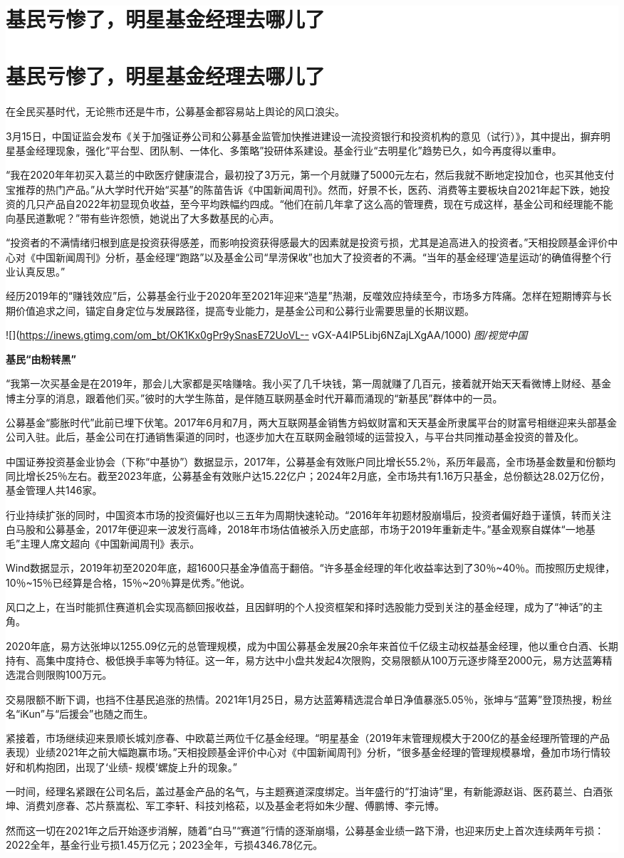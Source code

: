# 基民亏惨了，明星基金经理去哪儿了

# 基民亏惨了，明星基金经理去哪儿了

在全民买基时代，无论熊市还是牛市，公募基金都容易站上舆论的风口浪尖。

3月15日，中国证监会发布《关于加强证券公司和公募基金监管加快推进建设一流投资银行和投资机构的意见（试行）》，其中提出，摒弃明星基金经理现象，强化“平台型、团队制、一体化、多策略”投研体系建设。基金行业“去明星化”趋势已久，如今再度得以重申。

“我在2020年年初买入葛兰的中欧医疗健康混合，最初投了3万元，第一个月就赚了5000元左右，然后我就不断地定投加仓，也买其他支付宝推荐的热门产品。”从大学时代开始“买基”的陈苗告诉《中国新闻周刊》。然而，好景不长，医药、消费等主要板块自2021年起下跌，她投资的几只产品自2022年初显现负收益，至今平均跌幅约四成。“他们在前几年拿了这么高的管理费，现在亏成这样，基金公司和经理能不能向基民道歉呢？”带有些许怨愤，她说出了大多数基民的心声。

“投资者的不满情绪归根到底是投资获得感差，而影响投资获得感最大的因素就是投资亏损，尤其是追高进入的投资者。”天相投顾基金评价中心对《中国新闻周刊》分析，基金经理“跑路”以及基金公司“旱涝保收”也加大了投资者的不满。“当年的基金经理‘造星运动’的确值得整个行业认真反思。”

经历2019年的“赚钱效应”后，公募基金行业于2020年至2021年迎来“造星”热潮，反噬效应持续至今，市场多方阵痛。怎样在短期博弈与长期价值追求之间，锚定自身定位与发展路径，提高专业能力，是基金公司和公募行业需要思量的长期议题。

![](https://inews.gtimg.com/om_bt/OK1Kx0gPr9ySnasE72UoVL--
vGX-A4IP5Libj6NZajLXgAA/1000) _图/视觉中国_

**基民“由粉转黑”**

“我第一次买基金是在2019年，那会儿大家都是买啥赚啥。我小买了几千块钱，第一周就赚了几百元，接着就开始天天看微博上财经、基金博主分享的消息，跟着他们买。”彼时的大学生陈苗，是伴随互联网基金时代开幕而涌现的“新基民”群体中的一员。

公募基金“膨胀时代”此前已埋下伏笔。2017年6月和7月，两大互联网基金销售方蚂蚁财富和天天基金所隶属平台的财富号相继迎来头部基金公司入驻。此后，基金公司在打通销售渠道的同时，也逐步加大在互联网金融领域的运营投入，与平台共同推动基金投资的普及化。

中国证券投资基金业协会（下称“中基协”）数据显示，2017年，公募基金有效账户同比增长55.2％，系历年最高，全市场基金数量和份额均同比增长25％左右。截至2023年底，公募基金有效账户达15.22亿户；2024年2月底，全市场共有1.16万只基金，总份额达28.02万亿份，基金管理人共146家。

行业持续扩张的同时，中国资本市场的投资偏好也以三五年为周期快速轮动。“2016年年初题材股崩塌后，投资者偏好趋于谨慎，转而关注白马股和公募基金，2017年便迎来一波发行高峰，2018年市场估值被杀入历史底部，市场于2019年重新走牛。”基金观察自媒体“一地基毛”主理人席文超向《中国新闻周刊》表示。

Wind数据显示，2019年初至2020年底，超1600只基金净值高于翻倍。“许多基金经理的年化收益率达到了30％~40％。而按照历史规律，10％~15％已经算是合格，15％~20％算是优秀。”他说。

风口之上，在当时能抓住赛道机会实现高额回报收益，且因鲜明的个人投资框架和择时选股能力受到关注的基金经理，成为了“神话”的主角。

2020年底，易方达张坤以1255.09亿元的总管理规模，成为中国公募基金发展20余年来首位千亿级主动权益基金经理，他以重仓白酒、长期持有、高集中度持仓、极低换手率等为特征。这一年，易方达中小盘共发起4次限购，交易限额从100万元逐步降至2000元，易方达蓝筹精选混合则限购100万元。

交易限额不断下调，也挡不住基民追涨的热情。2021年1月25日，易方达蓝筹精选混合单日净值暴涨5.05％，张坤与“蓝筹”登顶热搜，粉丝名“iKun”与“后援会”也随之而生。

紧接着，市场继续迎来景顺长城刘彦春、中欧葛兰两位千亿基金经理。“明星基金（2019年末管理规模大于200亿的基金经理所管理的产品表现）业绩2021年之前大幅跑赢市场。”天相投顾基金评价中心对《中国新闻周刊》分析，“很多基金经理的管理规模暴增，叠加市场行情较好和机构抱团，出现了‘业绩-
规模’螺旋上升的现象。”

一时间，经理名紧跟在公司名后，盖过基金产品的名气，与主题赛道深度绑定。当年盛行的“打油诗”里，有新能源赵诣、医药葛兰、白酒张坤、消费刘彦春、芯片蔡嵩松、军工李轩、科技刘格菘，以及基金老将如朱少醒、傅鹏博、李元博。

然而这一切在2021年之后开始逐步消解，随着“白马”“赛道”行情的逐渐崩塌，公募基金业绩一路下滑，也迎来历史上首次连续两年亏损：2022全年，基金行业亏损1.45万亿元；2023全年，亏损4346.78亿元。

